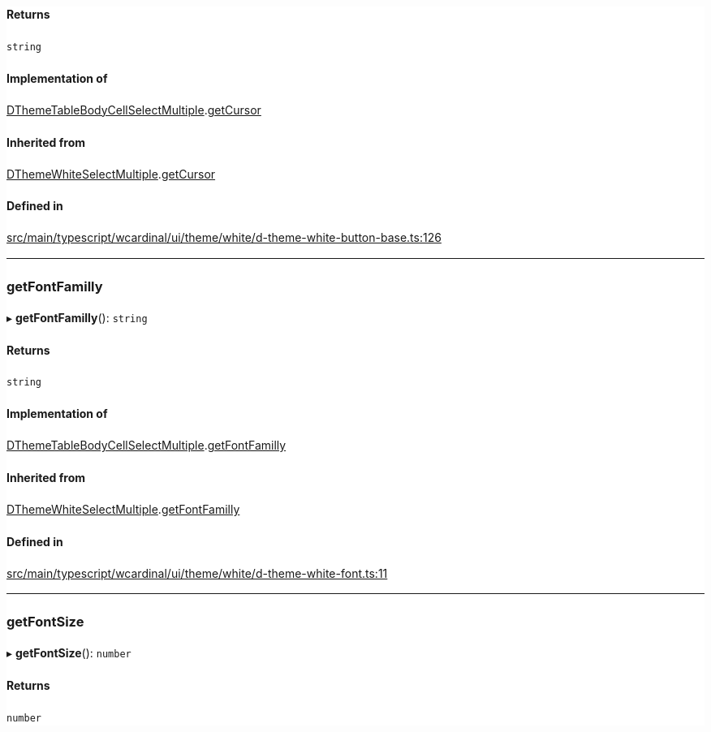 #### Returns

`string`

#### Implementation of

[DThemeTableBodyCellSelectMultiple](../interfaces/DThemeTableBodyCellSelectMultiple.md).[getCursor](../interfaces/DThemeTableBodyCellSelectMultiple.md#getcursor)

#### Inherited from

[DThemeWhiteSelectMultiple](DThemeWhiteSelectMultiple.md).[getCursor](DThemeWhiteSelectMultiple.md#getcursor)

#### Defined in

[src/main/typescript/wcardinal/ui/theme/white/d-theme-white-button-base.ts:126](https://github.com/winter-cardinal/winter-cardinal-ui/blob/v0.407.0/src/main/typescript/wcardinal/ui/theme/white/d-theme-white-button-base.ts#L126)

___

### getFontFamilly

▸ **getFontFamilly**(): `string`

#### Returns

`string`

#### Implementation of

[DThemeTableBodyCellSelectMultiple](../interfaces/DThemeTableBodyCellSelectMultiple.md).[getFontFamilly](../interfaces/DThemeTableBodyCellSelectMultiple.md#getfontfamilly)

#### Inherited from

[DThemeWhiteSelectMultiple](DThemeWhiteSelectMultiple.md).[getFontFamilly](DThemeWhiteSelectMultiple.md#getfontfamilly)

#### Defined in

[src/main/typescript/wcardinal/ui/theme/white/d-theme-white-font.ts:11](https://github.com/winter-cardinal/winter-cardinal-ui/blob/v0.407.0/src/main/typescript/wcardinal/ui/theme/white/d-theme-white-font.ts#L11)

___

### getFontSize

▸ **getFontSize**(): `number`

#### Returns

`number`
